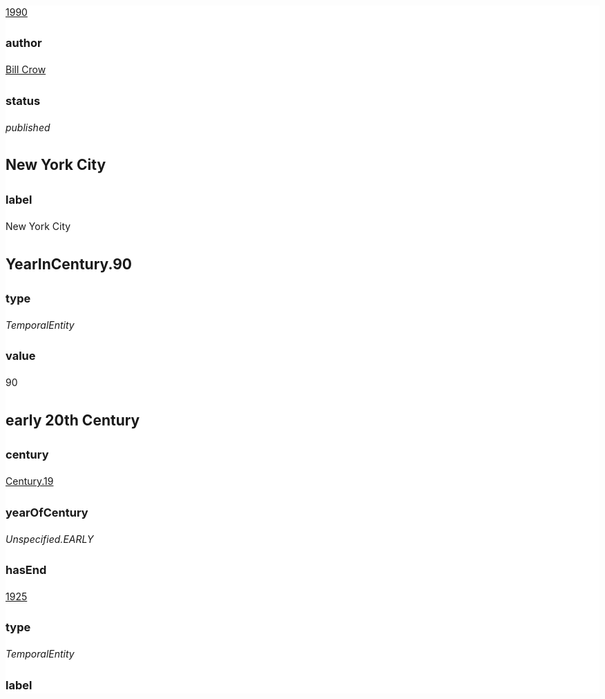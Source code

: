 [1990](#1990)

### author


[Bill Crow](#Bill-Crow)

### status


*published*

## New York City

### label


New York City

## YearInCentury.90

### type


*TemporalEntity*

### value


90

## early 20th Century

### century


[Century.19](#Century.19)

### yearOfCentury


*Unspecified.EARLY*

### hasEnd


[1925](#1925)

### type


*TemporalEntity*

### label
